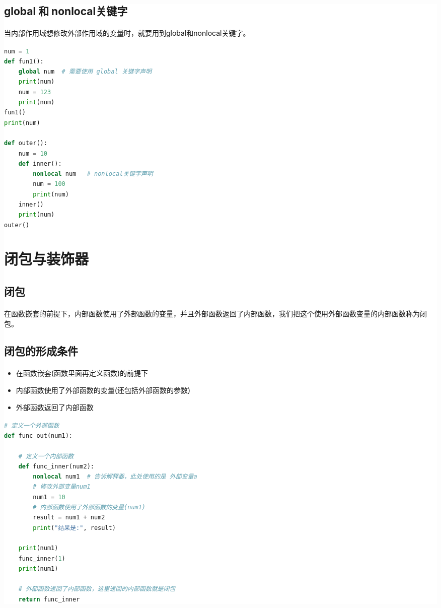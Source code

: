 ## global 和 nonlocal关键字

当内部作用域想修改外部作用域的变量时，就要用到global和nonlocal关键字。

```python
num = 1
def fun1():
    global num  # 需要使用 global 关键字声明
    print(num) 
    num = 123
    print(num)
fun1()
print(num)

def outer():
    num = 10
    def inner():
        nonlocal num   # nonlocal关键字声明
        num = 100
        print(num)
    inner()
    print(num)
outer()
```

# 闭包与装饰器

## 闭包

在函数嵌套的前提下，内部函数使用了外部函数的变量，并且外部函数返回了内部函数，我们把这个使用外部函数变量的内部函数称为闭包。

## 闭包的形成条件

 - 在函数嵌套(函数里面再定义函数)的前提下

 - 内部函数使用了外部函数的变量(还包括外部函数的参数)

 - 外部函数返回了内部函数

```python
# 定义一个外部函数
def func_out(num1):

    # 定义一个内部函数
    def func_inner(num2):
        nonlocal num1  # 告诉解释器，此处使用的是 外部变量a
        # 修改外部变量num1
        num1 = 10
        # 内部函数使用了外部函数的变量(num1)
        result = num1 + num2
        print("结果是:", result)

    print(num1)
    func_inner(1)
    print(num1)

    # 外部函数返回了内部函数，这里返回的内部函数就是闭包
    return func_inner
```
